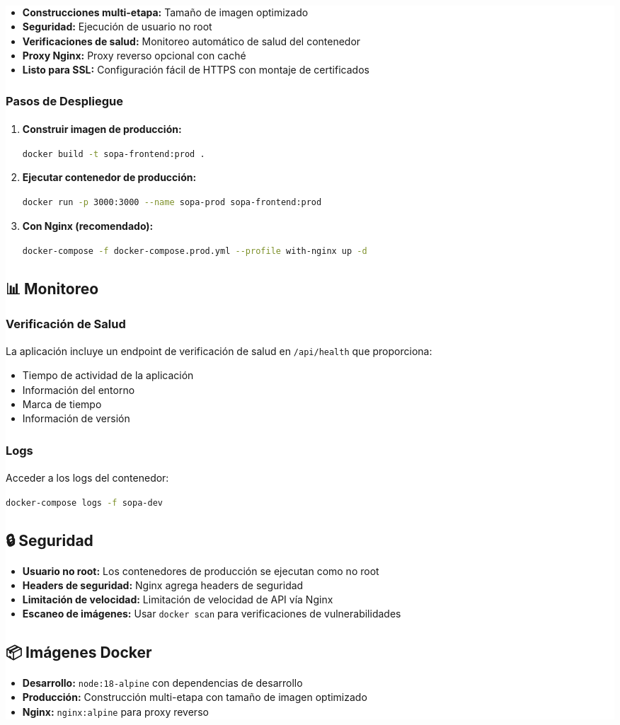 - **Construcciones multi-etapa:** Tamaño de imagen optimizado
- **Seguridad:** Ejecución de usuario no root
- **Verificaciones de salud:** Monitoreo automático de salud del contenedor
- **Proxy Nginx:** Proxy reverso opcional con caché
- **Listo para SSL:** Configuración fácil de HTTPS con montaje de certificados

### Pasos de Despliegue

1. **Construir imagen de producción:**

   ```bash
   docker build -t sopa-frontend:prod .
   ```

2. **Ejecutar contenedor de producción:**

   ```bash
   docker run -p 3000:3000 --name sopa-prod sopa-frontend:prod
   ```

3. **Con Nginx (recomendado):**
   ```bash
   docker-compose -f docker-compose.prod.yml --profile with-nginx up -d
   ```

## 📊 Monitoreo

### Verificación de Salud

La aplicación incluye un endpoint de verificación de salud en `/api/health` que proporciona:

- Tiempo de actividad de la aplicación
- Información del entorno
- Marca de tiempo
- Información de versión

### Logs

Acceder a los logs del contenedor:

```bash
docker-compose logs -f sopa-dev
```

## 🔒 Seguridad

- **Usuario no root:** Los contenedores de producción se ejecutan como no root
- **Headers de seguridad:** Nginx agrega headers de seguridad
- **Limitación de velocidad:** Limitación de velocidad de API vía Nginx
- **Escaneo de imágenes:** Usar `docker scan` para verificaciones de vulnerabilidades

## 📦 Imágenes Docker

- **Desarrollo:** `node:18-alpine` con dependencias de desarrollo
- **Producción:** Construcción multi-etapa con tamaño de imagen optimizado
- **Nginx:** `nginx:alpine` para proxy reverso
